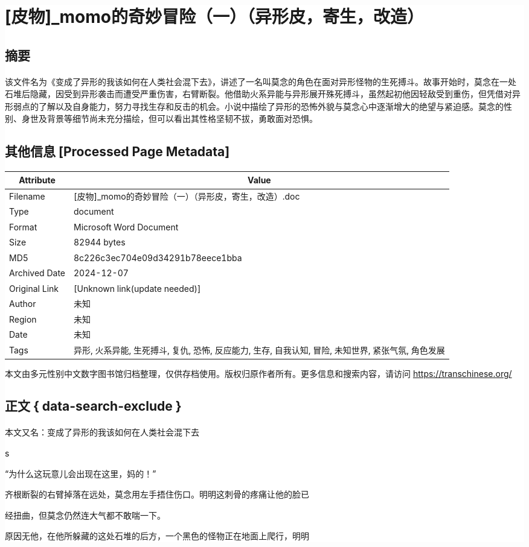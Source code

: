 # [皮物]_momo的奇妙冒险（一）（异形皮，寄生，改造）



## 摘要


该文件名为《变成了异形的我该如何在人类社会混下去》，讲述了一名叫莫念的角色在面对异形怪物的生死搏斗。故事开始时，莫念在一处石堆后隐藏，因受到异形袭击而遭受严重伤害，右臂断裂。他借助火系异能与异形展开殊死搏斗，虽然起初他因轻敌受到重伤，但凭借对异形弱点的了解以及自身能力，努力寻找生存和反击的机会。小说中描绘了异形的恐怖外貌与莫念心中逐渐增大的绝望与紧迫感。莫念的性别、身世及背景等细节尚未充分描绘，但可以看出其性格坚韧不拔，勇敢面对恐惧。



## 其他信息 [Processed Page Metadata]

| Attribute       | Value                                  |
|-----------------|----------------------------------------|
| Filename        | [皮物]_momo的奇妙冒险（一）（异形皮，寄生，改造）.doc                             |
| Type            | document                                 |
| Format          | Microsoft Word Document                               |
| Size            | 82944 bytes                           |
| MD5             | 8c226c3ec704e09d34291b78eece1bba                                  |
| Archived Date   | 2024-12-07                             |
| Original Link   | [Unknown link(update needed)]                         |
| Author          | 未知                               |
| Region          | 未知                               |
| Date            | 未知                                 |
| Tags            | 异形, 火系异能, 生死搏斗, 复仇, 恐怖, 反应能力, 生存, 自我认知, 冒险, 未知世界, 紧张气氛, 角色发展                                 |

本文由多元性别中文数字图书馆归档整理，仅供存档使用。版权归原作者所有。更多信息和搜索内容，请访问 <https://transchinese.org/>


## 正文 { data-search-exclude }


本文又名：变成了异形的我该如何在人类社会混下去

s



“为什么这玩意儿会出现在这里，妈的！”

齐根断裂的右臂掉落在远处，莫念用左手捂住伤口。明明这刺骨的疼痛让他的脸已

经扭曲，但莫念仍然连大气都不敢喘一下。

原因无他，在他所躲藏的这处石堆的后方，一个黑色的怪物正在地面上爬行，明明
